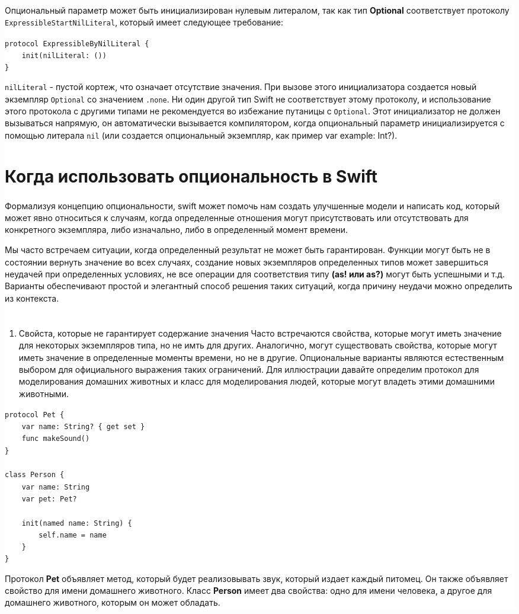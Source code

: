 Опциональный параметр может быть инициализирован нулевым литералом, так как тип **Optional** соответствует протоколу `ExpressibleStartNilLiteral`, который имеет следующее требование:
```
protocol ExpressibleByNilLiteral {
    init(nilLiteral: ())
}
```

`nilLiteral` - пустой кортеж, что означает отсутствие значения. При вызове этого инициализатора создается новый экземпляр `Optional` со значением `.none`.
Ни один другой тип Swift не соответствует этому протоколу, и использование этого протокола с другими типами не рекомендуется во избежание путаницы с `Optional`.
Этот инициализатор не должен вызываться напрямую, он автоматически вызывается компилятором, когда опциональный параметр инициализируется с помощью литерала `nil` (или создается опциональный экземпляр, как пример var example: Int?).
  
# Когда использовать опциональность в Swift
Формализуя концепцию опциональности, swift может помочь нам создать улучшенные модели и написать код, который может явно относиться к случаям,
когда определенные отношения могут присутствовать или отсутствовать для конкретного экземпляра, либо изначально, либо в определенный момент времени.

Мы часто встречаем ситуации, когда определенный результат не может быть гарантирован. Функции могут быть не в состоянии вернуть значение во всех случаях, создание новых экземпляров определенных типов может завершиться неудачей при определенных условиях, не все операции для соответствия типу **(as! или as?)** могут быть успешными и т.д.
Варианты обеспечивают простой и элегантный способ решения таких ситуаций, когда причину неудачи можно определить из контекста.
#
1. Свойста, которые не гарантирует содержание значения
Часто встречаются свойства, которые могут иметь значение для некоторых экземпляров типа, но не имть для других.
Аналогично, могут существовать свойства, которые могут иметь значение в определенные моменты времени, но не в другие.
Опциональные варианты являются естественным выбором для официального выражения таких ограничений. Для иллюстрации давайте определим протокол для моделирования домашних животных и класс для моделирования людей, которые могут владеть этими домашними животными.
```
protocol Pet {
    var name: String? { get set }
    func makeSound()
}

class Person {
    var name: String
    var pet: Pet?
    
    init(named name: String) {
        self.name = name
    }
}
```
Протокол **Pet** объявляет метод, который будет реализовывать звук, который издает каждый питомец.
Он также объявляет свойство для имени домашнего животного. Класс **Person** имеет два свойства: одно для имени человека, а другое для домашнего животного, которым он может обладать.
  